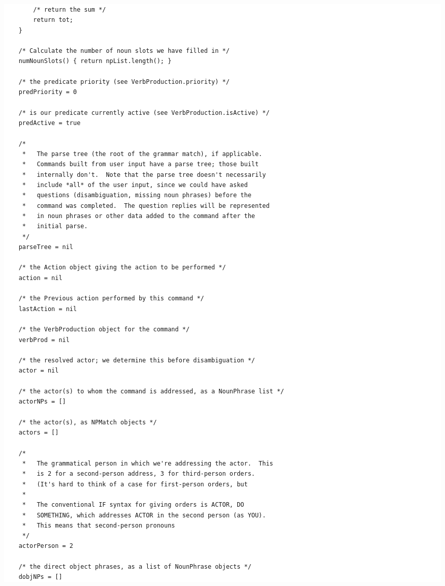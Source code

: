             /* return the sum */
            return tot;
        }

        /* Calculate the number of noun slots we have filled in */
        numNounSlots() { return npList.length(); }

        /* the predicate priority (see VerbProduction.priority) */
        predPriority = 0
        
        /* is our predicate currently active (see VerbProduction.isActive) */
        predActive = true

        /*
         *   The parse tree (the root of the grammar match), if applicable.
         *   Commands built from user input have a parse tree; those built
         *   internally don't.  Note that the parse tree doesn't necessarily
         *   include *all* of the user input, since we could have asked
         *   questions (disambiguation, missing noun phrases) before the
         *   command was completed.  The question replies will be represented
         *   in noun phrases or other data added to the command after the
         *   initial parse.  
         */
        parseTree = nil

        /* the Action object giving the action to be performed */
        action = nil

        /* the Previous action performed by this command */
        lastAction = nil
        
        /* the VerbProduction object for the command */
        verbProd = nil

        /* the resolved actor; we determine this before disambiguation */
        actor = nil

        /* the actor(s) to whom the command is addressed, as a NounPhrase list */
        actorNPs = []

        /* the actor(s), as NPMatch objects */
        actors = []

        /*
         *   The grammatical person in which we're addressing the actor.  This
         *   is 2 for a second-person address, 3 for third-person orders.
         *   (It's hard to think of a case for first-person orders, but 
         *   
         *   The conventional IF syntax for giving orders is ACTOR, DO
         *   SOMETHING, which addresses ACTOR in the second person (as YOU).
         *   This means that second-person pronouns 
         */
        actorPerson = 2

        /* the direct object phrases, as a list of NounPhrase objects */
        dobjNPs = []
